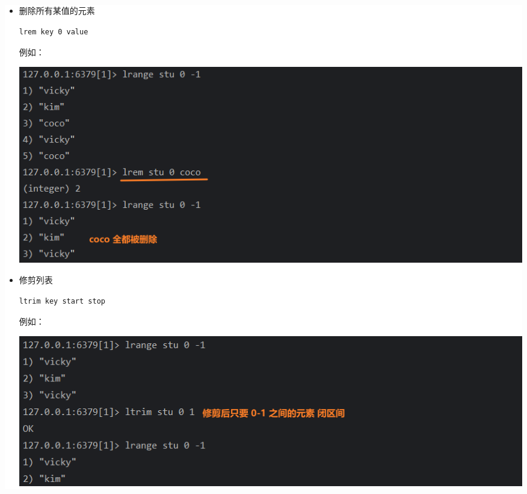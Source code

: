   

- 删除所有某值的元素

  ```bash
  lrem key 0 value
  ```

  例如：

  

  ![image-20230824095247469](./image-20230824095247469.png)

  

- 修剪列表

  ```bash
  ltrim key start stop
  ```

  例如：

  

  ![image-20230824095537527](./image-20230824095537527.png)

